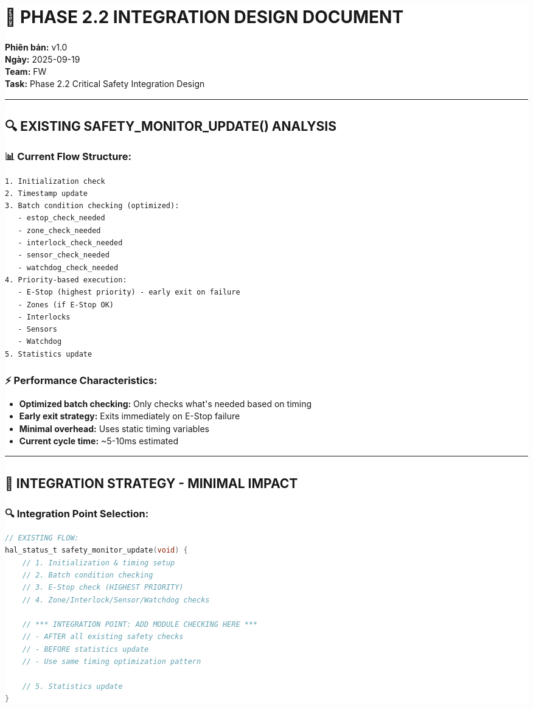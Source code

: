 # 🚨 **PHASE 2.2 INTEGRATION DESIGN DOCUMENT**

**Phiên bản:** v1.0  
**Ngày:** 2025-09-19  
**Team:** FW  
**Task:** Phase 2.2 Critical Safety Integration Design

---

## 🔍 **EXISTING SAFETY_MONITOR_UPDATE() ANALYSIS**

### **📊 Current Flow Structure:**
```
1. Initialization check
2. Timestamp update
3. Batch condition checking (optimized):
   - estop_check_needed
   - zone_check_needed  
   - interlock_check_needed
   - sensor_check_needed
   - watchdog_check_needed
4. Priority-based execution:
   - E-Stop (highest priority) - early exit on failure
   - Zones (if E-Stop OK)
   - Interlocks
   - Sensors  
   - Watchdog
5. Statistics update
```

### **⚡ Performance Characteristics:**
- **Optimized batch checking:** Only checks what's needed based on timing
- **Early exit strategy:** Exits immediately on E-Stop failure
- **Minimal overhead:** Uses static timing variables
- **Current cycle time:** ~5-10ms estimated

---

## 🎯 **INTEGRATION STRATEGY - MINIMAL IMPACT**

### **🔍 Integration Point Selection:**
```c
// EXISTING FLOW:
hal_status_t safety_monitor_update(void) {
    // 1. Initialization & timing setup
    // 2. Batch condition checking
    // 3. E-Stop check (HIGHEST PRIORITY)
    // 4. Zone/Interlock/Sensor/Watchdog checks
    
    // *** INTEGRATION POINT: ADD MODULE CHECKING HERE ***
    // - AFTER all existing safety checks
    // - BEFORE statistics update
    // - Use same timing optimization pattern
    
    // 5. Statistics update
}
```
